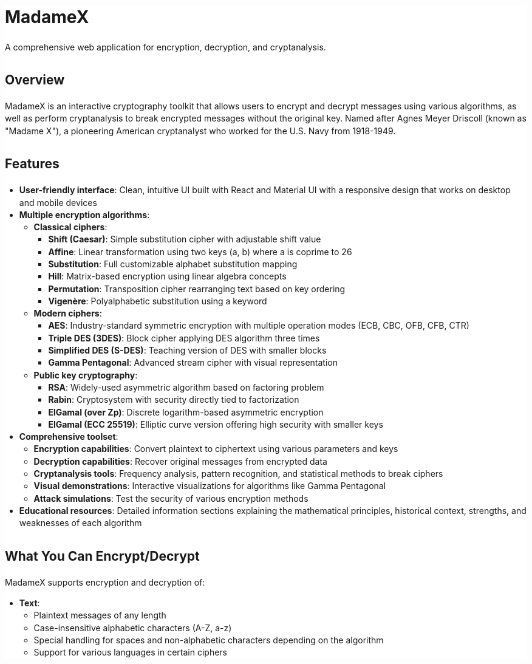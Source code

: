 # MadameX

A comprehensive web application for encryption, decryption, and cryptanalysis.

## Overview

MadameX is an interactive cryptography toolkit that allows users to encrypt and decrypt messages using various algorithms, as well as perform cryptanalysis to break encrypted messages without the original key. Named after Agnes Meyer Driscoll (known as "Madame X"), a pioneering American cryptanalyst who worked for the U.S. Navy from 1918-1949.

## Features

- **User-friendly interface**: Clean, intuitive UI built with React and Material UI with a responsive design that works on desktop and mobile devices
- **Multiple encryption algorithms**:
  - **Classical ciphers**: 
    - **Shift (Caesar)**: Simple substitution cipher with adjustable shift value
    - **Affine**: Linear transformation using two keys (a, b) where a is coprime to 26
    - **Substitution**: Full customizable alphabet substitution mapping
    - **Hill**: Matrix-based encryption using linear algebra concepts
    - **Permutation**: Transposition cipher rearranging text based on key ordering
    - **Vigenère**: Polyalphabetic substitution using a keyword
  - **Modern ciphers**: 
    - **AES**: Industry-standard symmetric encryption with multiple operation modes (ECB, CBC, OFB, CFB, CTR)
    - **Triple DES (3DES)**: Block cipher applying DES algorithm three times
    - **Simplified DES (S-DES)**: Teaching version of DES with smaller blocks
    - **Gamma Pentagonal**: Advanced stream cipher with visual representation
  - **Public key cryptography**: 
    - **RSA**: Widely-used asymmetric algorithm based on factoring problem
    - **Rabin**: Cryptosystem with security directly tied to factorization
    - **ElGamal (over Zp)**: Discrete logarithm-based asymmetric encryption
    - **ElGamal (ECC 25519)**: Elliptic curve version offering high security with smaller keys
- **Comprehensive toolset**:
  - **Encryption capabilities**: Convert plaintext to ciphertext using various parameters and keys
  - **Decryption capabilities**: Recover original messages from encrypted data
  - **Cryptanalysis tools**: Frequency analysis, pattern recognition, and statistical methods to break ciphers
  - **Visual demonstrations**: Interactive visualizations for algorithms like Gamma Pentagonal
  - **Attack simulations**: Test the security of various encryption methods
- **Educational resources**: Detailed information sections explaining the mathematical principles, historical context, strengths, and weaknesses of each algorithm

## What You Can Encrypt/Decrypt

MadameX supports encryption and decryption of:

- **Text**: 
  - Plaintext messages of any length
  - Case-insensitive alphabetic characters (A-Z, a-z)
  - Special handling for spaces and non-alphabetic characters depending on the algorithm
  - Support for various languages in certain ciphers
